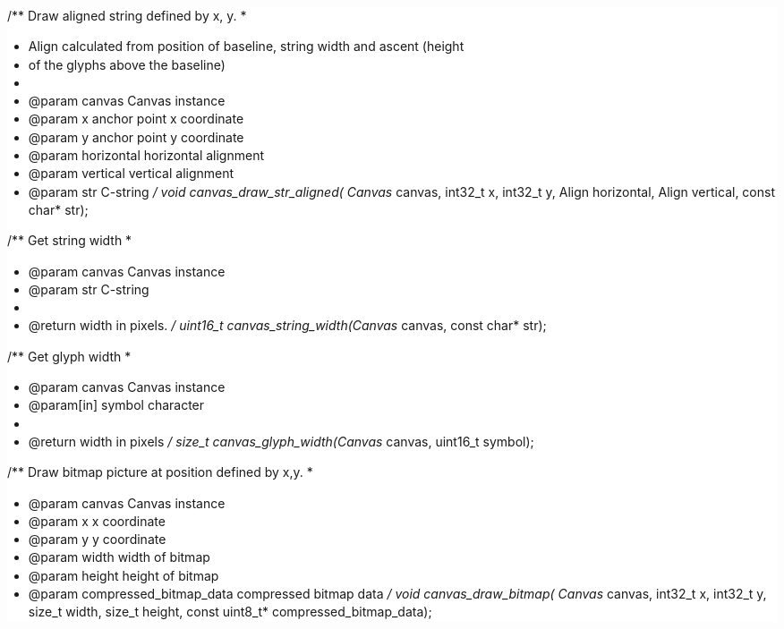 /** Draw aligned string defined by x, y.
 *
 * Align calculated from position of baseline, string width and ascent (height
 * of the glyphs above the baseline)
 *
 * @param      canvas      Canvas instance
 * @param      x           anchor point x coordinate
 * @param      y           anchor point y coordinate
 * @param      horizontal  horizontal alignment
 * @param      vertical    vertical alignment
 * @param      str         C-string
 */
void canvas_draw_str_aligned(
    Canvas* canvas,
    int32_t x,
    int32_t y,
    Align horizontal,
    Align vertical,
    const char* str);

/** Get string width
 *
 * @param      canvas  Canvas instance
 * @param      str     C-string
 *
 * @return     width in pixels.
 */
uint16_t canvas_string_width(Canvas* canvas, const char* str);

/** Get glyph width
 *
 * @param      canvas  Canvas instance
 * @param[in]  symbol  character
 *
 * @return     width in pixels
 */
size_t canvas_glyph_width(Canvas* canvas, uint16_t symbol);

/** Draw bitmap picture at position defined by x,y.
 *
 * @param      canvas                  Canvas instance
 * @param      x                       x coordinate
 * @param      y                       y coordinate
 * @param      width                   width of bitmap
 * @param      height                  height of bitmap
 * @param      compressed_bitmap_data  compressed bitmap data
 */
void canvas_draw_bitmap(
    Canvas* canvas,
    int32_t x,
    int32_t y,
    size_t width,
    size_t height,
    const uint8_t* compressed_bitmap_data);
